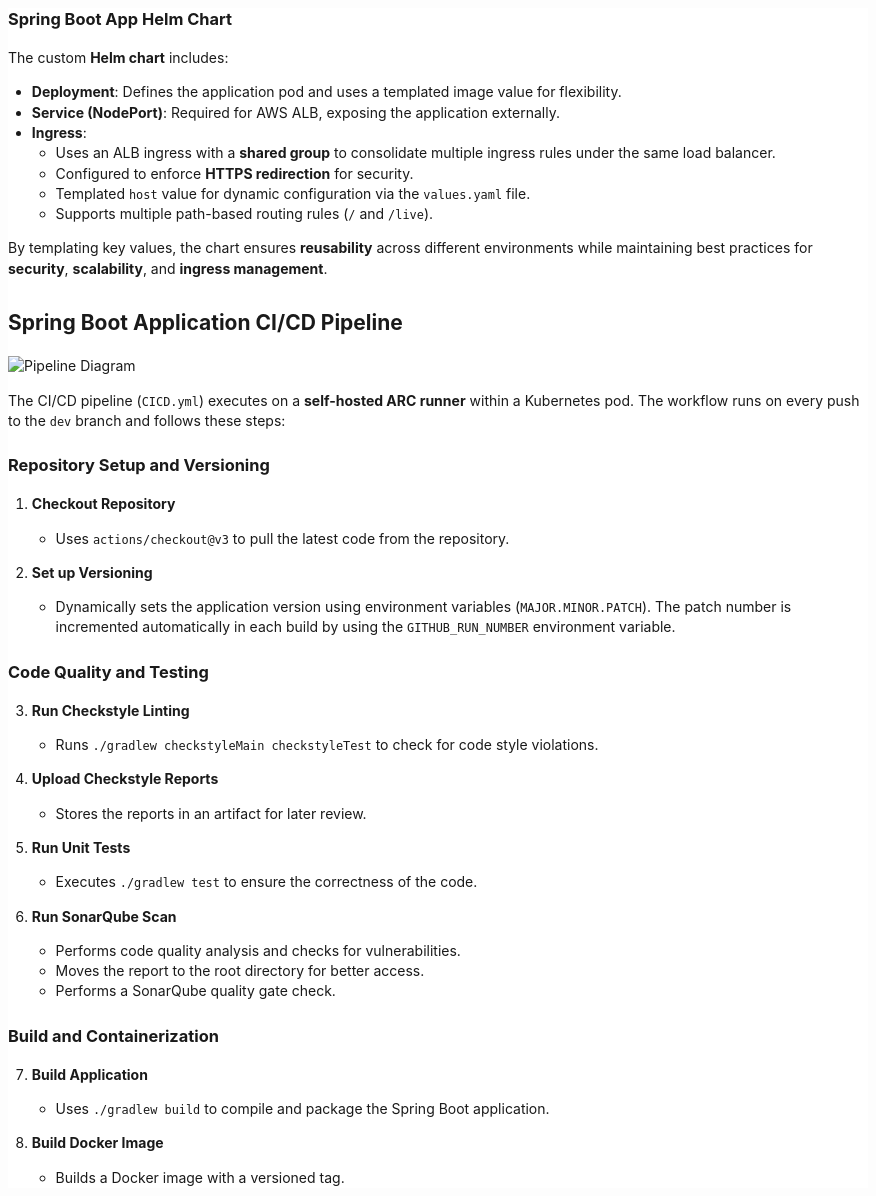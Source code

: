 ### Spring Boot App Helm Chart
The custom **Helm chart** includes:

- **Deployment**: Defines the application pod and uses a templated image value for flexibility.
- **Service (NodePort)**: Required for AWS ALB, exposing the application externally.
- **Ingress**:
  - Uses an ALB ingress with a **shared group** to consolidate multiple ingress rules under the same load balancer.
  - Configured to enforce **HTTPS redirection** for security.
  - Templated `host` value for dynamic configuration via the `values.yaml` file.
  - Supports multiple path-based routing rules (`/` and `/live`).

By templating key values, the chart ensures **reusability** across different environments while maintaining best practices for **security**, **scalability**, and **ingress management**.


## Spring Boot Application CI/CD Pipeline

![Pipeline Diagram](./Documentation_Diagrams/cicd.gif)

The CI/CD pipeline (`CICD.yml`) executes on a **self-hosted ARC runner** within a Kubernetes pod. The workflow runs on every push to the `dev` branch and follows these steps:

### Repository Setup and Versioning
1. **Checkout Repository**
   - Uses `actions/checkout@v3` to pull the latest code from the repository.

2. **Set up Versioning**
   - Dynamically sets the application version using environment variables (`MAJOR.MINOR.PATCH`). The patch number is incremented automatically in each build by using the `GITHUB_RUN_NUMBER` environment variable.

### Code Quality and Testing
3. **Run Checkstyle Linting**
   - Runs `./gradlew checkstyleMain checkstyleTest` to check for code style violations.

4. **Upload Checkstyle Reports**
   - Stores the reports in an artifact for later review.

5. **Run Unit Tests**
   - Executes `./gradlew test` to ensure the correctness of the code.

6. **Run SonarQube Scan**
   - Performs code quality analysis and checks for vulnerabilities.
   - Moves the report to the root directory for better access.
   - Performs a SonarQube quality gate check.

### Build and Containerization
7. **Build Application**
   - Uses `./gradlew build` to compile and package the Spring Boot application.

8. **Build Docker Image**
   - Builds a Docker image with a versioned tag.
